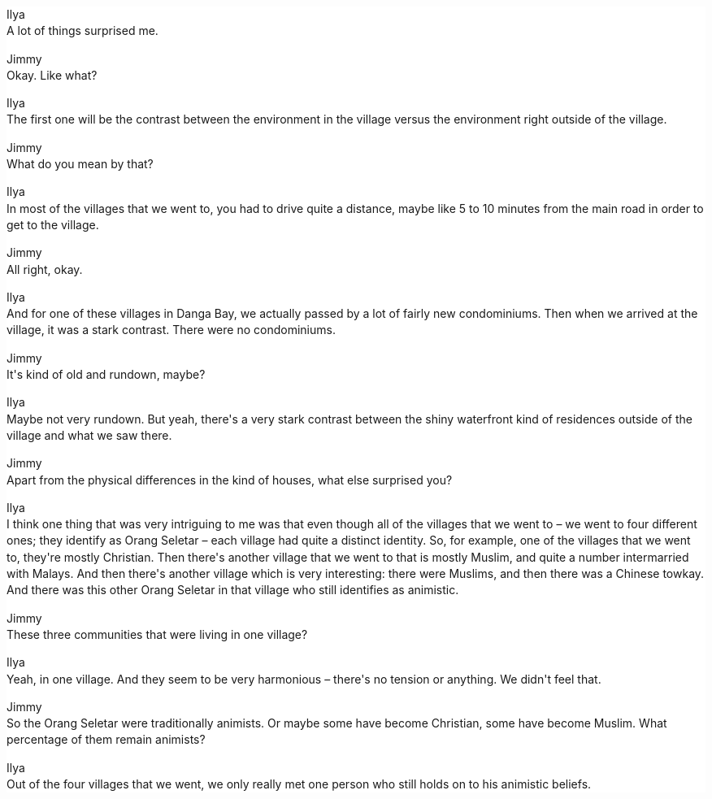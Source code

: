 Ilya<br>
A lot of things surprised me.

Jimmy<br>
Okay. Like what?

Ilya<br>
The first one will be the contrast between the environment in the village versus the environment right outside of the village. 

Jimmy<br>
What do you mean by that? 

Ilya<br>
In most of the villages that we went to, you had to drive quite a distance, maybe like 5 to 10 minutes from the main road in order to get to the village. 

Jimmy<br>
All right, okay. 

Ilya<br>
And for one of these villages in Danga Bay, we actually passed by a lot of fairly new condominiums. Then when we arrived at the village, it was a stark contrast. There were no condominiums.

Jimmy<br>
It's kind of old and rundown, maybe?

Ilya<br>
Maybe not very rundown. But yeah, there's a very stark contrast between the shiny waterfront kind of residences outside of the village and what we saw there.

Jimmy<br>
Apart from the physical differences in the kind of houses, what else surprised you?

Ilya<br>
I think one thing that was very intriguing to me was that even though all of the villages that we went to – we went to four different ones; they identify as Orang Seletar – each village had quite a distinct identity. So, for example, one of the villages that we went to, they're mostly Christian. Then there's another village that we went to that is mostly Muslim, and quite a number intermarried with Malays. And then there's another village which is very interesting: there were Muslims, and then there was a Chinese towkay. And there was this other Orang Seletar in that village who still identifies as animistic.

Jimmy<br>
These three communities that were living in one village?

Ilya<br>
Yeah, in one village. And they seem to be very harmonious – there's no tension or anything. We didn't feel that. 

Jimmy<br>
So the Orang Seletar were traditionally animists. Or maybe some have become Christian, some have become Muslim. What percentage of them remain animists?

Ilya<br>
Out of the four villages that we went, we only really met one person who still holds on to his animistic beliefs.
